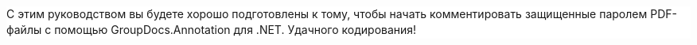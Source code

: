 С этим руководством вы будете хорошо подготовлены к тому, чтобы начать комментировать защищенные паролем PDF-файлы с помощью GroupDocs.Annotation для .NET. Удачного кодирования!